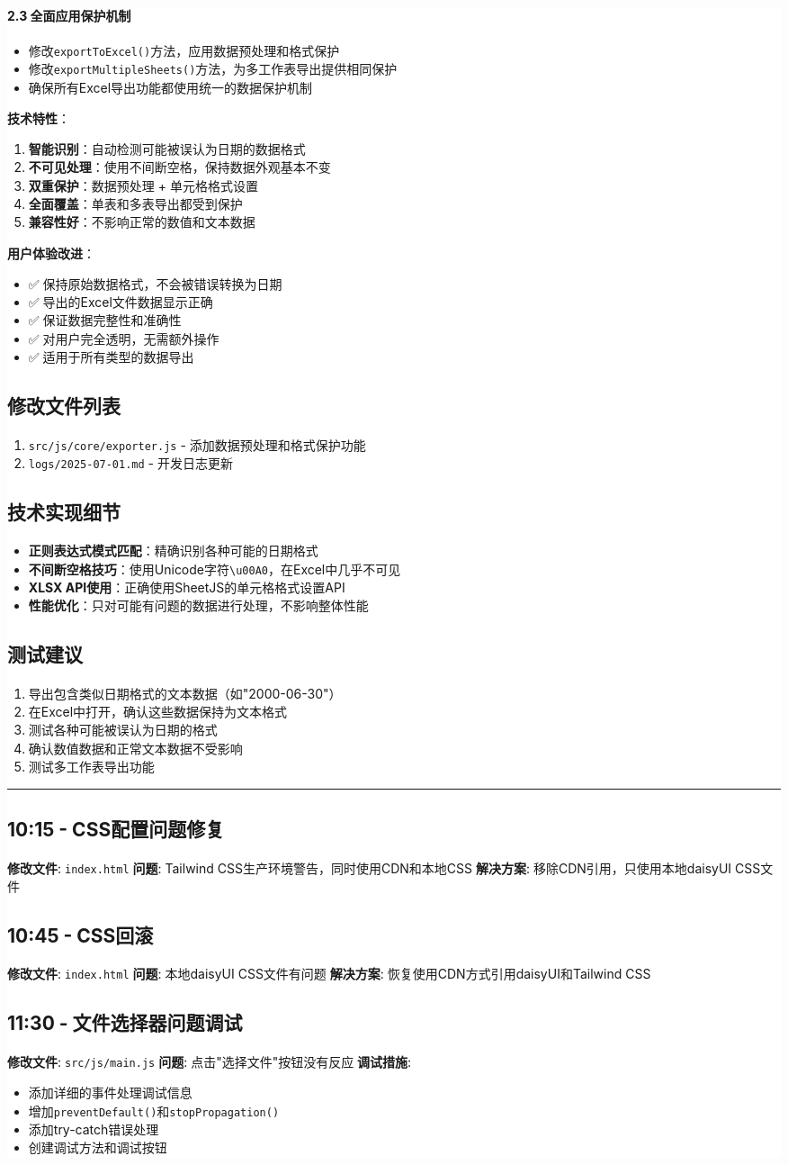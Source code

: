 #### 2.3 全面应用保护机制
- 修改`exportToExcel()`方法，应用数据预处理和格式保护
- 修改`exportMultipleSheets()`方法，为多工作表导出提供相同保护
- 确保所有Excel导出功能都使用统一的数据保护机制

**技术特性**：
1. **智能识别**：自动检测可能被误认为日期的数据格式
2. **不可见处理**：使用不间断空格，保持数据外观基本不变
3. **双重保护**：数据预处理 + 单元格格式设置
4. **全面覆盖**：单表和多表导出都受到保护
5. **兼容性好**：不影响正常的数值和文本数据

**用户体验改进**：
- ✅ 保持原始数据格式，不会被错误转换为日期
- ✅ 导出的Excel文件数据显示正确
- ✅ 保证数据完整性和准确性
- ✅ 对用户完全透明，无需额外操作
- ✅ 适用于所有类型的数据导出

## 修改文件列表
1. `src/js/core/exporter.js` - 添加数据预处理和格式保护功能
2. `logs/2025-07-01.md` - 开发日志更新

## 技术实现细节
- **正则表达式模式匹配**：精确识别各种可能的日期格式
- **不间断空格技巧**：使用Unicode字符`\u00A0`，在Excel中几乎不可见
- **XLSX API使用**：正确使用SheetJS的单元格格式设置API
- **性能优化**：只对可能有问题的数据进行处理，不影响整体性能

## 测试建议
1. 导出包含类似日期格式的文本数据（如"2000-06-30"）
2. 在Excel中打开，确认这些数据保持为文本格式
3. 测试各种可能被误认为日期的格式
4. 确认数值数据和正常文本数据不受影响
5. 测试多工作表导出功能

---

## 10:15 - CSS配置问题修复
**修改文件**: `index.html`
**问题**: Tailwind CSS生产环境警告，同时使用CDN和本地CSS
**解决方案**: 移除CDN引用，只使用本地daisyUI CSS文件

## 10:45 - CSS回滚
**修改文件**: `index.html`
**问题**: 本地daisyUI CSS文件有问题
**解决方案**: 恢复使用CDN方式引用daisyUI和Tailwind CSS

## 11:30 - 文件选择器问题调试
**修改文件**: `src/js/main.js`
**问题**: 点击"选择文件"按钮没有反应
**调试措施**: 
- 添加详细的事件处理调试信息
- 增加`preventDefault()`和`stopPropagation()`
- 添加try-catch错误处理
- 创建调试方法和调试按钮
